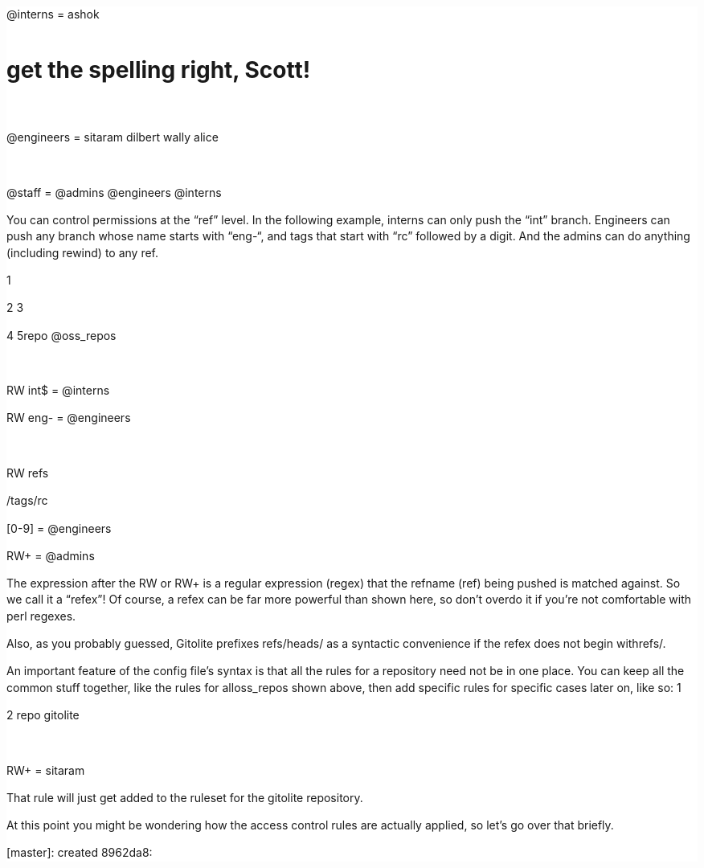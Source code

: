 
@interns = ashok

# get the spelling right, Scott!
 

@engineers = sitaram dilbert wally alice

 

@staff = @admins @engineers @interns

You can control permissions at the “ref” level. In the following example, interns can only push the “int” branch. Engineers can push any branch whose name starts with “eng-“, and tags that start with “rc” followed by a digit. And the admins can do anything (including rewind) to any ref.

1

2
3

4
5repo @oss_repos

 

RW int$ = @interns
 

RW eng- = @engineers

 

RW refs

/tags/rc

[0-9] = @engineers
 

RW+ = @admins

The expression after the RW or RW+ is a regular expression (regex) that the refname (ref) being pushed is matched against. So we call it a “refex”! Of course, a refex can be far more powerful than shown here, so don’t overdo it if you’re not comfortable with perl regexes.

Also, as you probably guessed, Gitolite prefixes refs/heads/ as a syntactic convenience if the refex does not begin withrefs/.

An important feature of the config file’s syntax is that all the rules for a repository need not be in one place. You can keep all the common stuff together, like the rules for alloss_repos shown above, then add specific rules for specific cases later on, like so:
1

2
repo gitolite

 

RW+ = sitaram

That rule will just get added to the ruleset for the gitolite repository.

At this point you might be wondering how the access control rules are actually applied, so let’s go over that briefly.


[master]: created 8962da8: